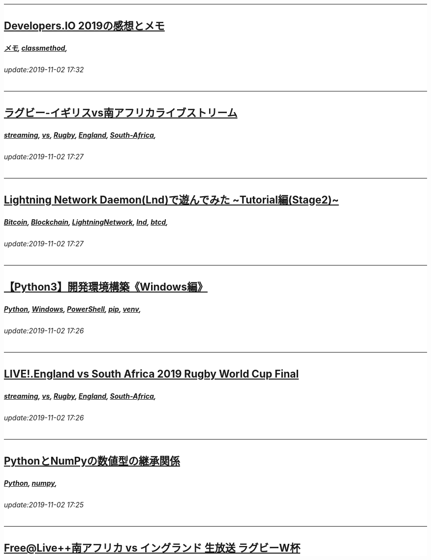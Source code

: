 
---
## [Developers.IO 2019の感想とメモ](https://qiita.com/blue-yokoyama/items/03d0ea91e573e8fbeb67)
##### [メモ](https://qiita.com/tags/メモ), [classmethod](https://qiita.com/tags/classmethod), 
###### update:2019-11-02 17:32
---
## [ラグビー-イギリスvs南アフリカライブストリーム](https://qiita.com/Rugby-World_Cup/items/28617532195344c3e3f1)
##### [streaming](https://qiita.com/tags/streaming), [vs](https://qiita.com/tags/vs), [Rugby](https://qiita.com/tags/Rugby), [England](https://qiita.com/tags/England), [South-Africa](https://qiita.com/tags/South-Africa), 
###### update:2019-11-02 17:27
---
## [Lightning Network Daemon(Lnd)で遊んでみた ~Tutorial編(Stage2)~](https://qiita.com/wokashi_/items/5ab00b17cf50fd9076b8)
##### [Bitcoin](https://qiita.com/tags/Bitcoin), [Blockchain](https://qiita.com/tags/Blockchain), [LightningNetwork](https://qiita.com/tags/LightningNetwork), [lnd](https://qiita.com/tags/lnd), [btcd](https://qiita.com/tags/btcd), 
###### update:2019-11-02 17:27
---
## [【Python3】開発環境構築《Windows編》](https://qiita.com/hrgm_cmk/items/75a69953e6ed6de45926)
##### [Python](https://qiita.com/tags/Python), [Windows](https://qiita.com/tags/Windows), [PowerShell](https://qiita.com/tags/PowerShell), [pip](https://qiita.com/tags/pip), [venv](https://qiita.com/tags/venv), 
###### update:2019-11-02 17:26
---
## [LIVE!.England vs South Africa 2019 Rugby World Cup Final](https://qiita.com/Rugby-World_Cup/items/6df6a88757c61680d8dd)
##### [streaming](https://qiita.com/tags/streaming), [vs](https://qiita.com/tags/vs), [Rugby](https://qiita.com/tags/Rugby), [England](https://qiita.com/tags/England), [South-Africa](https://qiita.com/tags/South-Africa), 
###### update:2019-11-02 17:26
---
## [PythonとNumPyの数値型の継承関係](https://qiita.com/fumitoh/items/d49d8c31929135aacc03)
##### [Python](https://qiita.com/tags/Python), [numpy](https://qiita.com/tags/numpy), 
###### update:2019-11-02 17:25
---
## [Free@Live++南アフリカ vs イングランド 生放送 ラグビーW杯](https://qiita.com/pidecab/items/638a695f6fba0b139a9f)